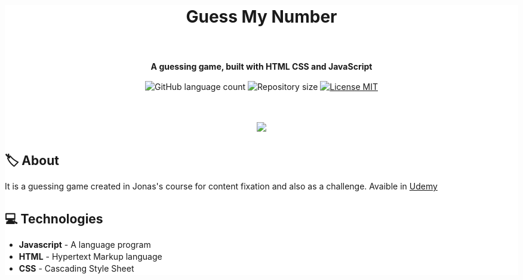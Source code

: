 <h1 align="center">Guess My Number</h1>
<br>

<p align="center"><b>A guessing game, built with HTML CSS and JavaScript</b></p>

<p align="center">
  <img alt="GitHub language count" src="https://img.shields.io/github/languages/count/calebesg/guess-my-number">
  <img alt="Repository size" src="https://img.shields.io/github/repo-size/calebesg/guess-my-number">
  <a href="https://opensource.org/licenses/MIT">
    <img src="https://img.shields.io/badge/License-MIT-green.svg" alt="License MIT">
  </a>
</p>
<br>

<p align="center">
  <img src="https://user-images.githubusercontent.com/36782514/160284747-de90c55d-9e38-4409-b159-90eed9416278.png" width="90%">
</p>

## 🏷️ About

It is a guessing game created in Jonas's course for content fixation and also as a challenge. Avaible in [Udemy](https://www.udemy.com/course/the-complete-javascript-course/)

## 💻 Technologies

- **Javascript** - A language program
- **HTML** - Hypertext Markup language
- **CSS** - Cascading Style Sheet

